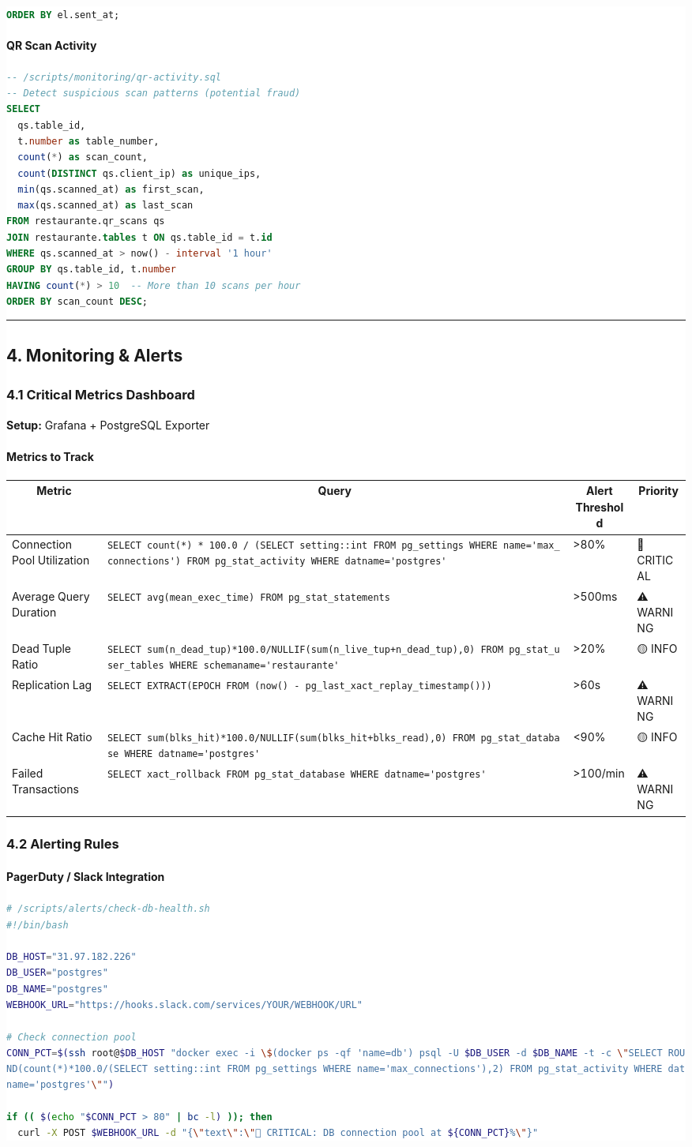 ```sql
ORDER BY el.sent_at;
```

#### QR Scan Activity
```sql
-- /scripts/monitoring/qr-activity.sql
-- Detect suspicious scan patterns (potential fraud)
SELECT
  qs.table_id,
  t.number as table_number,
  count(*) as scan_count,
  count(DISTINCT qs.client_ip) as unique_ips,
  min(qs.scanned_at) as first_scan,
  max(qs.scanned_at) as last_scan
FROM restaurante.qr_scans qs
JOIN restaurante.tables t ON qs.table_id = t.id
WHERE qs.scanned_at > now() - interval '1 hour'
GROUP BY qs.table_id, t.number
HAVING count(*) > 10  -- More than 10 scans per hour
ORDER BY scan_count DESC;
```

---

## 4. Monitoring & Alerts

### 4.1 Critical Metrics Dashboard

**Setup:** Grafana + PostgreSQL Exporter

#### Metrics to Track

| Metric | Query | Alert Threshold | Priority |
|--------|-------|-----------------|----------|
| Connection Pool Utilization | `SELECT count(*) * 100.0 / (SELECT setting::int FROM pg_settings WHERE name='max_connections') FROM pg_stat_activity WHERE datname='postgres'` | >80% | 🔴 CRITICAL |
| Average Query Duration | `SELECT avg(mean_exec_time) FROM pg_stat_statements` | >500ms | ⚠️ WARNING |
| Dead Tuple Ratio | `SELECT sum(n_dead_tup)*100.0/NULLIF(sum(n_live_tup+n_dead_tup),0) FROM pg_stat_user_tables WHERE schemaname='restaurante'` | >20% | 🟡 INFO |
| Replication Lag | `SELECT EXTRACT(EPOCH FROM (now() - pg_last_xact_replay_timestamp()))` | >60s | ⚠️ WARNING |
| Cache Hit Ratio | `SELECT sum(blks_hit)*100.0/NULLIF(sum(blks_hit+blks_read),0) FROM pg_stat_database WHERE datname='postgres'` | <90% | 🟡 INFO |
| Failed Transactions | `SELECT xact_rollback FROM pg_stat_database WHERE datname='postgres'` | >100/min | ⚠️ WARNING |

### 4.2 Alerting Rules

#### PagerDuty / Slack Integration
```bash
# /scripts/alerts/check-db-health.sh
#!/bin/bash

DB_HOST="31.97.182.226"
DB_USER="postgres"
DB_NAME="postgres"
WEBHOOK_URL="https://hooks.slack.com/services/YOUR/WEBHOOK/URL"

# Check connection pool
CONN_PCT=$(ssh root@$DB_HOST "docker exec -i \$(docker ps -qf 'name=db') psql -U $DB_USER -d $DB_NAME -t -c \"SELECT ROUND(count(*)*100.0/(SELECT setting::int FROM pg_settings WHERE name='max_connections'),2) FROM pg_stat_activity WHERE datname='postgres'\"")

if (( $(echo "$CONN_PCT > 80" | bc -l) )); then
  curl -X POST $WEBHOOK_URL -d "{\"text\":\"🔴 CRITICAL: DB connection pool at ${CONN_PCT}%\"}"
```